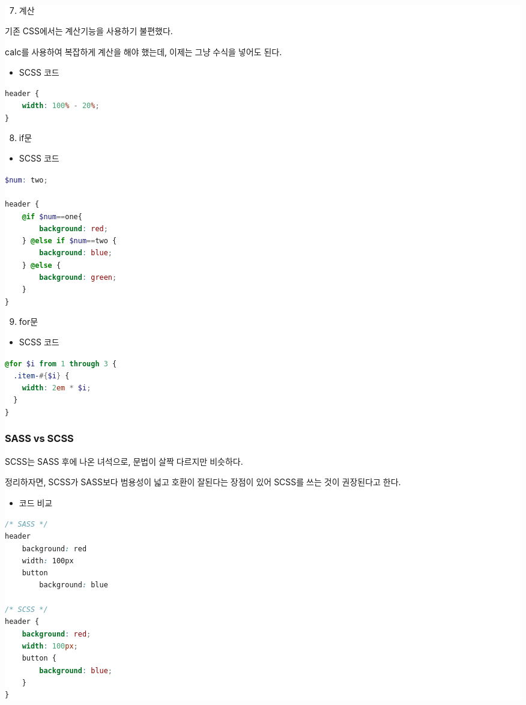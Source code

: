 7. 계산

기존 CSS에서는 계산기능을 사용하기 불편했다.

calc를 사용하여 복잡하게 계산을 해야 했는데, 이제는 그냥 수식을 넣어도 된다.

- SCSS 코드

```scss
header {
	width: 100% - 20%;
}
```

8. if문

- SCSS 코드

```scss
$num: two;

header {
	@if $num==one{
		background: red;
	} @else if $num==two {
		background: blue;
	} @else {
		background: green;
	}
}
```

9. for문

- SCSS 코드

```scss
@for $i from 1 through 3 {
  .item-#{$i} { 
    width: 2em * $i; 
  }
}
```

### SASS vs SCSS

SCSS는 SASS 후에 나온 녀석으로, 문법이 살짝 다르지만 비슷하다.

정리하자면, SCSS가 SASS보다 범용성이 넓고 호환이 잘된다는 장점이 있어 SCSS를 쓰는 것이 권장된다고 한다.

- 코드 비교

```scss
/* SASS */
header
	background: red
	width: 100px
	button
		background: blue

/* SCSS */
header {
	background: red;
	width: 100px;
	button {
		background: blue;
	}
}
```
